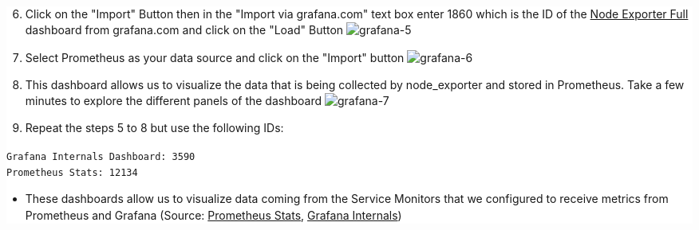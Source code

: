 6. Click on the "Import" Button then in the "Import via grafana.com" text box enter 1860 which is the ID of the [Node Exporter Full](https://grafana.com/grafana/dashboards/1860) dashboard from grafana.com and click on the "Load" Button
  ![grafana-5](/images/grafana-5.png)
  
7. Select Prometheus as your data source and click on the "Import" button
  ![grafana-6](/images/grafana-6.png)

8. This dashboard allows us to visualize the data that is being collected by node_exporter and stored in Prometheus. Take a few minutes to explore the different panels of the dashboard
  ![grafana-7](/images/grafana-7.png)

9. Repeat the steps 5 to 8 but use the following IDs:
```
Grafana Internals Dashboard: 3590
Prometheus Stats: 12134
```
- These dashboards allow us to visualize data coming from the Service Monitors that we configured to receive metrics from Prometheus and Grafana (Source: [Prometheus Stats](https://grafana.com/grafana/dashboards/12134), [Grafana Internals](https://grafana.com/grafana/dashboards/3590))
